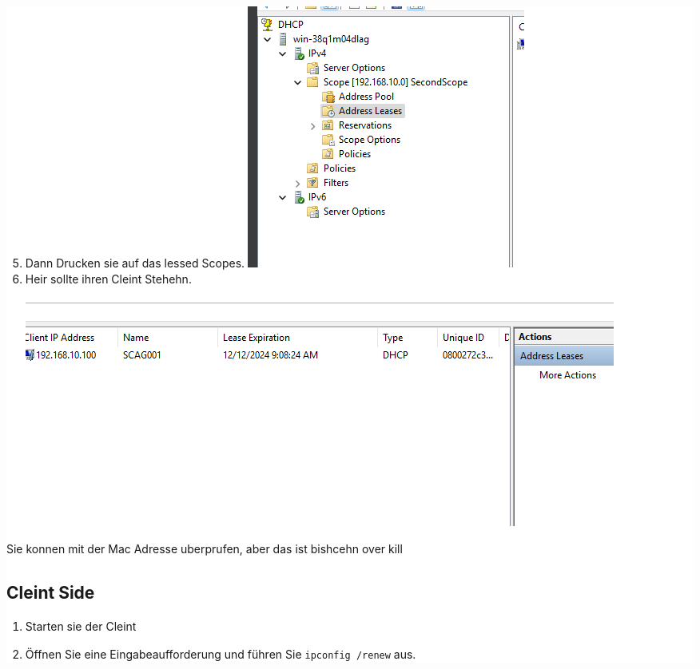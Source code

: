 5. Dann Drucken sie auf das lessed Scopes.
![alt text](image-48.png)
6. Heir sollte ihren Cleint Stehehn. 
![alt text](image-52.png)

Sie konnen mit der Mac Adresse uberprufen, aber das ist bishcehn over kill

## Cleint Side
1. Starten sie der Cleint 

2. Öffnen Sie eine Eingabeaufforderung und führen Sie `ipconfig /renew` aus.